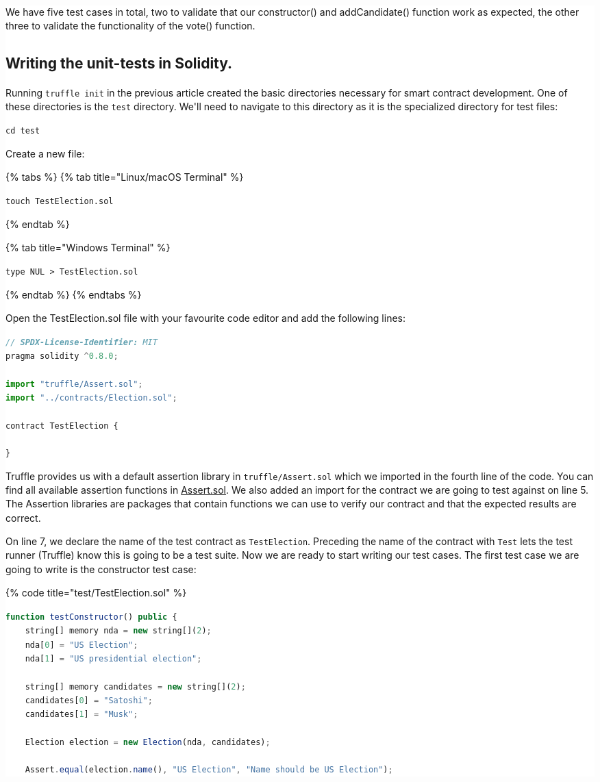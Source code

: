 We have five test cases in total, two to validate that our constructor\(\) and addCandidate\(\) function work as expected, the other three to validate the functionality of the vote\(\) function.

## Writing the unit-tests in Solidity.

Running `truffle init` in the previous article created the basic directories necessary for smart contract development. One of these directories is the `test` directory. We'll need to navigate to this directory as it is the specialized directory for test files:

```text
cd test
```

Create a new file:

{% tabs %}
{% tab title="Linux/macOS Terminal" %}
```text
touch TestElection.sol
```
{% endtab %}

{% tab title="Windows Terminal" %}
```
type NUL > TestElection.sol
```
{% endtab %}
{% endtabs %}

Open the TestElection.sol file with your favourite code editor and add the following lines:

```javascript
// SPDX-License-Identifier: MIT
pragma solidity ^0.8.0;

import "truffle/Assert.sol";
import "../contracts/Election.sol";

contract TestElection {

}
```

Truffle provides us with a default assertion library in `truffle/Assert.sol` which we imported in the fourth line of the code. You can find all available assertion functions in [Assert.sol](https://github.com/trufflesuite/truffle/blob/develop/packages/resolver/solidity/Assert.sol). We also added an import for the contract we are going to test against on line 5. The Assertion libraries are packages that contain functions we can use to verify our contract and that the expected results are correct.

On line 7, we declare the name of the test contract as `TestElection`. Preceding the name of the contract with `Test` lets the test runner \(Truffle\) know this is going to be a test suite. Now we are ready to start writing our test cases. The first test case we are going to write is the constructor test case:

{% code title="test/TestElection.sol" %}
```javascript
function testConstructor() public {
    string[] memory nda = new string[](2);
    nda[0] = "US Election";
    nda[1] = "US presidential election";

    string[] memory candidates = new string[](2);
    candidates[0] = "Satoshi";
    candidates[1] = "Musk";

    Election election = new Election(nda, candidates);

    Assert.equal(election.name(), "US Election", "Name should be US Election");
```